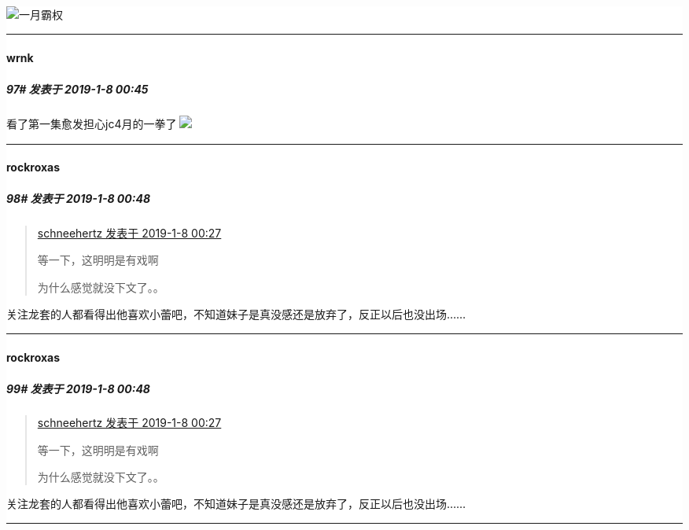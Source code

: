 
<img src="https://static.saraba1st.com/image/smiley/face2017/074.png" referrerpolicy="no-referrer">一月霸权







*****

####  wrnk  
##### 97#       发表于 2019-1-8 00:45




看了第一集愈发担心jc4月的一拳了 <img src="https://static.saraba1st.com/image/smiley/face2017/001.png" referrerpolicy="no-referrer">







*****

####  rockroxas  
##### 98#       发表于 2019-1-8 00:48



<blockquote><a href="httphttps://bbs.saraba1st.com/2b/forum.php?mod=redirect&amp;goto=findpost&amp;pid=42196074&amp;ptid=1588795" target="_blank">schneehertz 发表于 2019-1-8 00:27</a>

等一下，这明明是有戏啊

为什么感觉就没下文了。。</blockquote>
关注龙套的人都看得出他喜欢小蕾吧，不知道妹子是真没感还是放弃了，反正以后也没出场……







*****

####  rockroxas  
##### 99#       发表于 2019-1-8 00:48



<blockquote><a href="httphttps://bbs.saraba1st.com/2b/forum.php?mod=redirect&amp;goto=findpost&amp;pid=42196074&amp;ptid=1588795" target="_blank">schneehertz 发表于 2019-1-8 00:27</a>

等一下，这明明是有戏啊

为什么感觉就没下文了。。</blockquote>
关注龙套的人都看得出他喜欢小蕾吧，不知道妹子是真没感还是放弃了，反正以后也没出场……







*****
